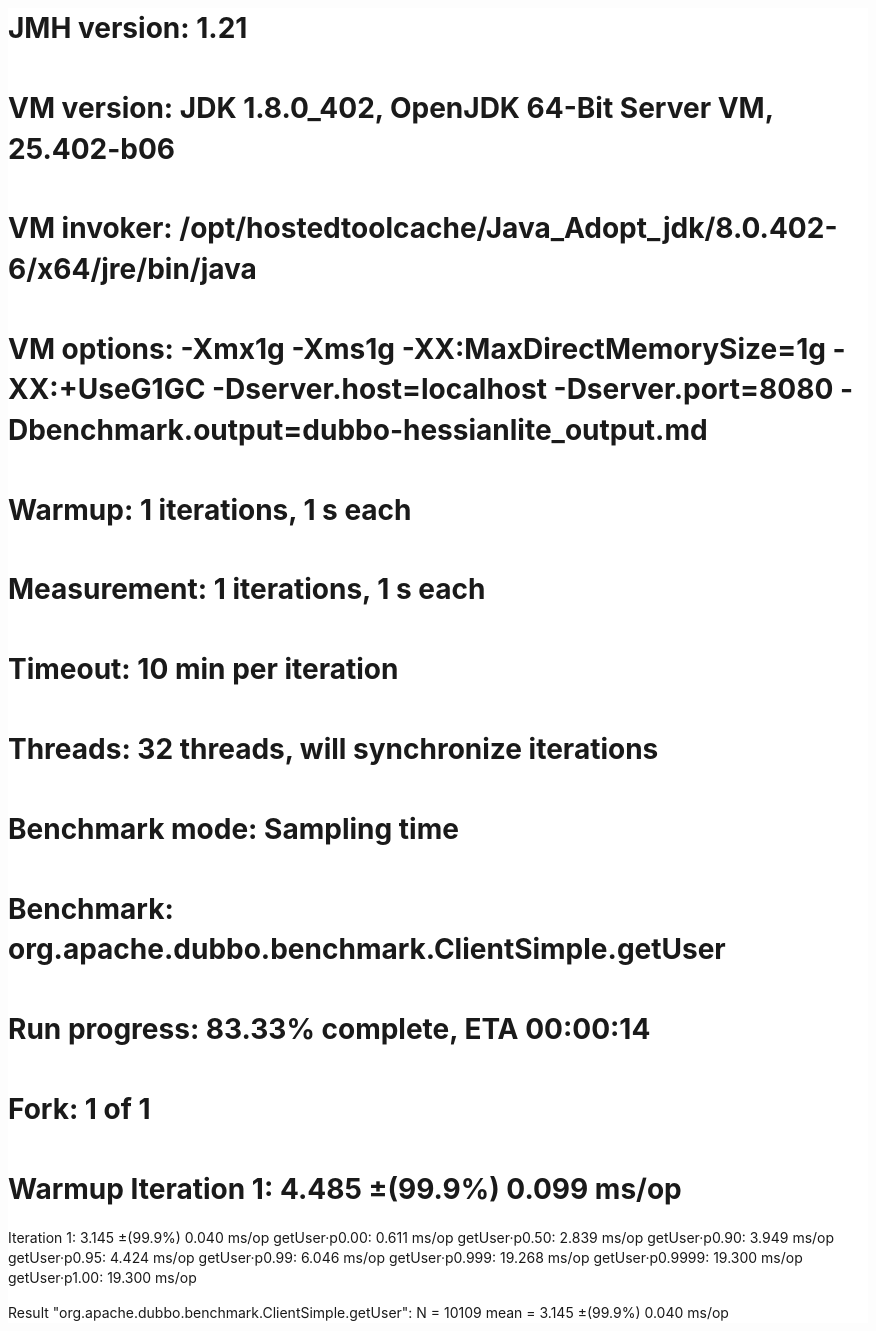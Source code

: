 # JMH version: 1.21
# VM version: JDK 1.8.0_402, OpenJDK 64-Bit Server VM, 25.402-b06
# VM invoker: /opt/hostedtoolcache/Java_Adopt_jdk/8.0.402-6/x64/jre/bin/java
# VM options: -Xmx1g -Xms1g -XX:MaxDirectMemorySize=1g -XX:+UseG1GC -Dserver.host=localhost -Dserver.port=8080 -Dbenchmark.output=dubbo-hessianlite_output.md
# Warmup: 1 iterations, 1 s each
# Measurement: 1 iterations, 1 s each
# Timeout: 10 min per iteration
# Threads: 32 threads, will synchronize iterations
# Benchmark mode: Sampling time
# Benchmark: org.apache.dubbo.benchmark.ClientSimple.getUser

# Run progress: 83.33% complete, ETA 00:00:14
# Fork: 1 of 1
# Warmup Iteration   1: 4.485 ±(99.9%) 0.099 ms/op
Iteration   1: 3.145 ±(99.9%) 0.040 ms/op
                 getUser·p0.00:   0.611 ms/op
                 getUser·p0.50:   2.839 ms/op
                 getUser·p0.90:   3.949 ms/op
                 getUser·p0.95:   4.424 ms/op
                 getUser·p0.99:   6.046 ms/op
                 getUser·p0.999:  19.268 ms/op
                 getUser·p0.9999: 19.300 ms/op
                 getUser·p1.00:   19.300 ms/op



Result "org.apache.dubbo.benchmark.ClientSimple.getUser":
  N = 10109
  mean =      3.145 ±(99.9%) 0.040 ms/op
